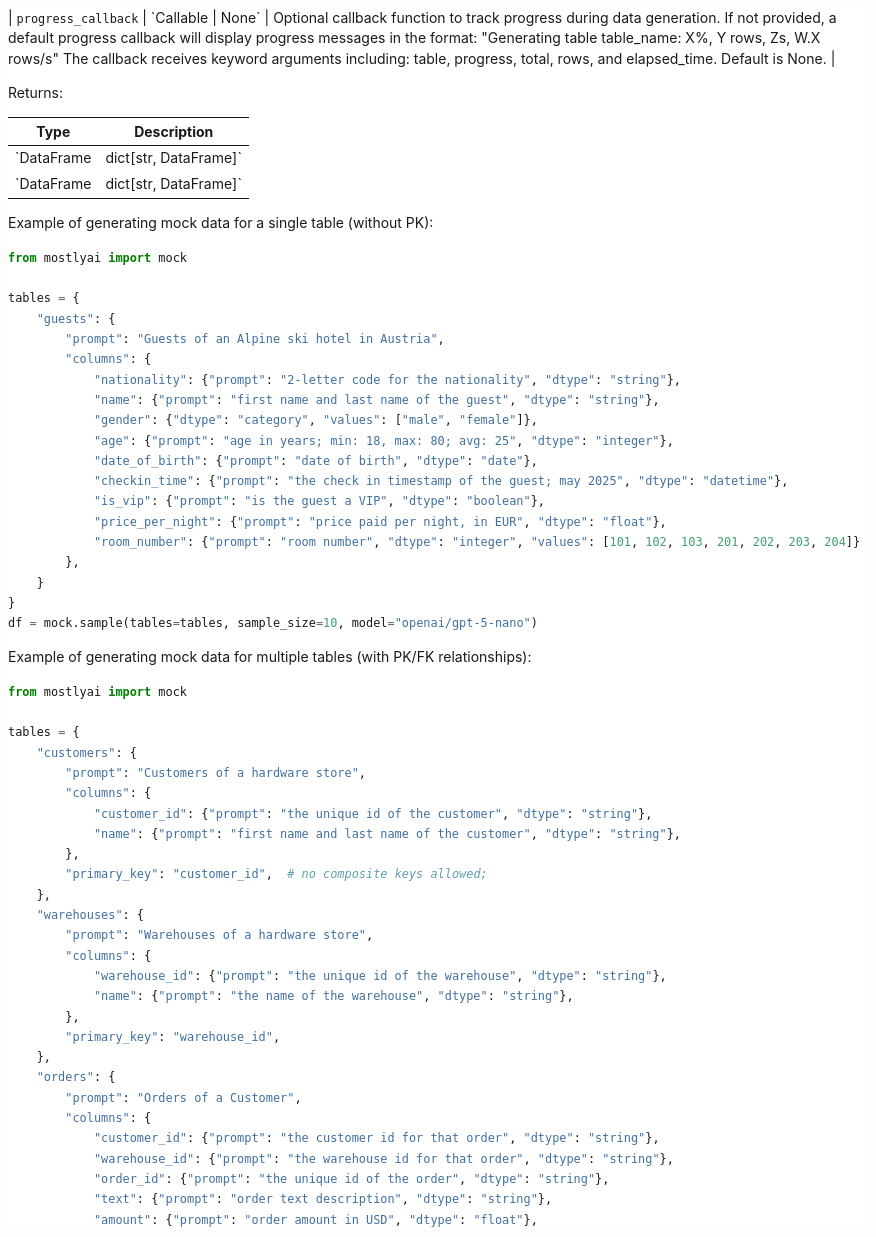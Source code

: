 | `progress_callback` | \`Callable                | None\`                                                                                                                                                                                                                                                                                                                                                                                                                 | Optional callback function to track progress during data generation. If not provided, a default progress callback will display progress messages in the format: "Generating table table_name: X%, Y rows, Zs, W.X rows/s" The callback receives keyword arguments including: table, progress, total, rows, and elapsed_time. Default is None.                                                                                                                                                                                       |

Returns:

| Type        | Description            |
| ----------- | ---------------------- |
| \`DataFrame | dict[str, DataFrame]\` |
| \`DataFrame | dict[str, DataFrame]\` |

Example of generating mock data for a single table (without PK):

```python
from mostlyai import mock

tables = {
    "guests": {
        "prompt": "Guests of an Alpine ski hotel in Austria",
        "columns": {
            "nationality": {"prompt": "2-letter code for the nationality", "dtype": "string"},
            "name": {"prompt": "first name and last name of the guest", "dtype": "string"},
            "gender": {"dtype": "category", "values": ["male", "female"]},
            "age": {"prompt": "age in years; min: 18, max: 80; avg: 25", "dtype": "integer"},
            "date_of_birth": {"prompt": "date of birth", "dtype": "date"},
            "checkin_time": {"prompt": "the check in timestamp of the guest; may 2025", "dtype": "datetime"},
            "is_vip": {"prompt": "is the guest a VIP", "dtype": "boolean"},
            "price_per_night": {"prompt": "price paid per night, in EUR", "dtype": "float"},
            "room_number": {"prompt": "room number", "dtype": "integer", "values": [101, 102, 103, 201, 202, 203, 204]}
        },
    }
}
df = mock.sample(tables=tables, sample_size=10, model="openai/gpt-5-nano")
```

Example of generating mock data for multiple tables (with PK/FK relationships):

```python
from mostlyai import mock

tables = {
    "customers": {
        "prompt": "Customers of a hardware store",
        "columns": {
            "customer_id": {"prompt": "the unique id of the customer", "dtype": "string"},
            "name": {"prompt": "first name and last name of the customer", "dtype": "string"},
        },
        "primary_key": "customer_id",  # no composite keys allowed;
    },
    "warehouses": {
        "prompt": "Warehouses of a hardware store",
        "columns": {
            "warehouse_id": {"prompt": "the unique id of the warehouse", "dtype": "string"},
            "name": {"prompt": "the name of the warehouse", "dtype": "string"},
        },
        "primary_key": "warehouse_id",
    },
    "orders": {
        "prompt": "Orders of a Customer",
        "columns": {
            "customer_id": {"prompt": "the customer id for that order", "dtype": "string"},
            "warehouse_id": {"prompt": "the warehouse id for that order", "dtype": "string"},
            "order_id": {"prompt": "the unique id of the order", "dtype": "string"},
            "text": {"prompt": "order text description", "dtype": "string"},
            "amount": {"prompt": "order amount in USD", "dtype": "float"},
```